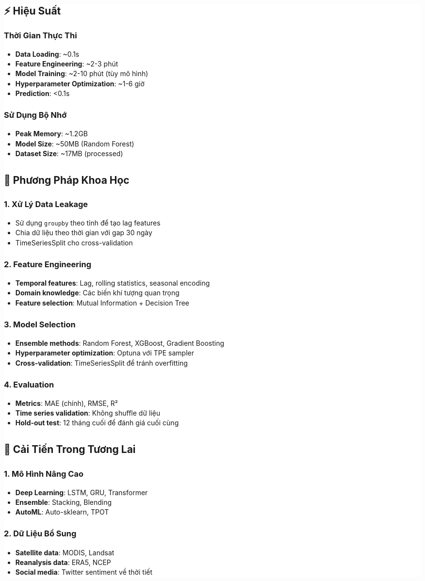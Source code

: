 ## ⚡ Hiệu Suất

### Thời Gian Thực Thi
- **Data Loading**: ~0.1s
- **Feature Engineering**: ~2-3 phút
- **Model Training**: ~2-10 phút (tùy mô hình)
- **Hyperparameter Optimization**: ~1-6 giờ
- **Prediction**: <0.1s

### Sử Dụng Bộ Nhớ
- **Peak Memory**: ~1.2GB
- **Model Size**: ~50MB (Random Forest)
- **Dataset Size**: ~17MB (processed)

## 🔬 Phương Pháp Khoa Học

### 1. Xử Lý Data Leakage
- Sử dụng `groupby` theo tỉnh để tạo lag features
- Chia dữ liệu theo thời gian với gap 30 ngày
- TimeSeriesSplit cho cross-validation

### 2. Feature Engineering
- **Temporal features**: Lag, rolling statistics, seasonal encoding
- **Domain knowledge**: Các biến khí tượng quan trọng
- **Feature selection**: Mutual Information + Decision Tree

### 3. Model Selection
- **Ensemble methods**: Random Forest, XGBoost, Gradient Boosting
- **Hyperparameter optimization**: Optuna với TPE sampler
- **Cross-validation**: TimeSeriesSplit để tránh overfitting

### 4. Evaluation
- **Metrics**: MAE (chính), RMSE, R²
- **Time series validation**: Không shuffle dữ liệu
- **Hold-out test**: 12 tháng cuối để đánh giá cuối cùng

## 🚀 Cải Tiến Trong Tương Lai

### 1. Mô Hình Nâng Cao
- **Deep Learning**: LSTM, GRU, Transformer
- **Ensemble**: Stacking, Blending
- **AutoML**: Auto-sklearn, TPOT

### 2. Dữ Liệu Bổ Sung
- **Satellite data**: MODIS, Landsat
- **Reanalysis data**: ERA5, NCEP
- **Social media**: Twitter sentiment về thời tiết
